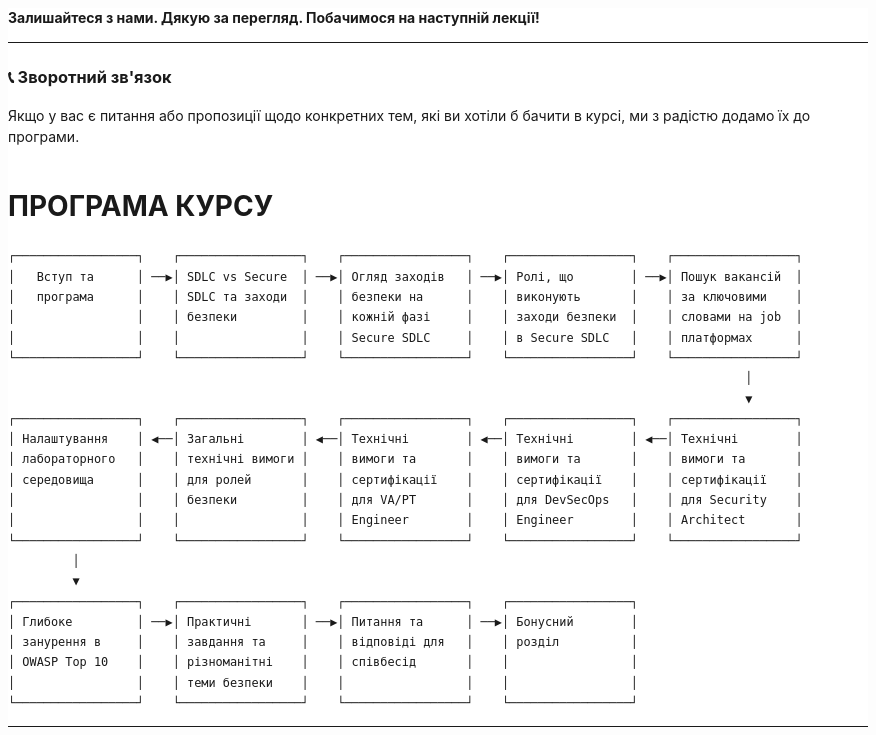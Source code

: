 **Залишайтеся з нами. Дякую за перегляд. Побачимося на наступній лекції!**

---

### 📞 Зворотний зв'язок
Якщо у вас є питання або пропозиції щодо конкретних тем, які ви хотіли б бачити в курсі, ми з радістю додамо їх до програми.



# ПРОГРАМА КУРСУ

```
┌─────────────────┐    ┌─────────────────┐    ┌─────────────────┐    ┌─────────────────┐    ┌─────────────────┐
│   Вступ та      │ ──▶│ SDLC vs Secure  │ ──▶│ Огляд заходів   │ ──▶│ Ролі, що        │ ──▶│ Пошук вакансій  │
│   програма      │    │ SDLC та заходи  │    │ безпеки на      │    │ виконують       │    │ за ключовими    │
│                 │    │ безпеки         │    │ кожній фазі     │    │ заходи безпеки  │    │ словами на job  │
│                 │    │                 │    │ Secure SDLC     │    │ в Secure SDLC   │    │ платформах      │
└─────────────────┘    └─────────────────┘    └─────────────────┘    └─────────────────┘    └─────────────────┘
                                                                                                       │
                                                                                                       ▼
┌─────────────────┐    ┌─────────────────┐    ┌─────────────────┐    ┌─────────────────┐    ┌─────────────────┐
│ Налаштування    │ ◀──│ Загальні        │ ◀──│ Технічні        │ ◀──│ Технічні        │ ◀──│ Технічні        │
│ лабораторного   │    │ технічні вимоги │    │ вимоги та       │    │ вимоги та       │    │ вимоги та       │
│ середовища      │    │ для ролей       │    │ сертифікації    │    │ сертифікації    │    │ сертифікації    │
│                 │    │ безпеки         │    │ для VA/PT       │    │ для DevSecOps   │    │ для Security    │
│                 │    │                 │    │ Engineer        │    │ Engineer        │    │ Architect       │
└─────────────────┘    └─────────────────┘    └─────────────────┘    └─────────────────┘    └─────────────────┘
         │
         ▼
┌─────────────────┐    ┌─────────────────┐    ┌─────────────────┐    ┌─────────────────┐
│ Глибоке         │ ──▶│ Практичні       │ ──▶│ Питання та      │ ──▶│ Бонусний        │
│ занурення в     │    │ завдання та     │    │ відповіді для   │    │ розділ          │
│ OWASP Top 10    │    │ різноманітні    │    │ співбесід       │    │                 │
│                 │    │ теми безпеки    │    │                 │    │                 │
└─────────────────┘    └─────────────────┘    └─────────────────┘    └─────────────────┘
```

---